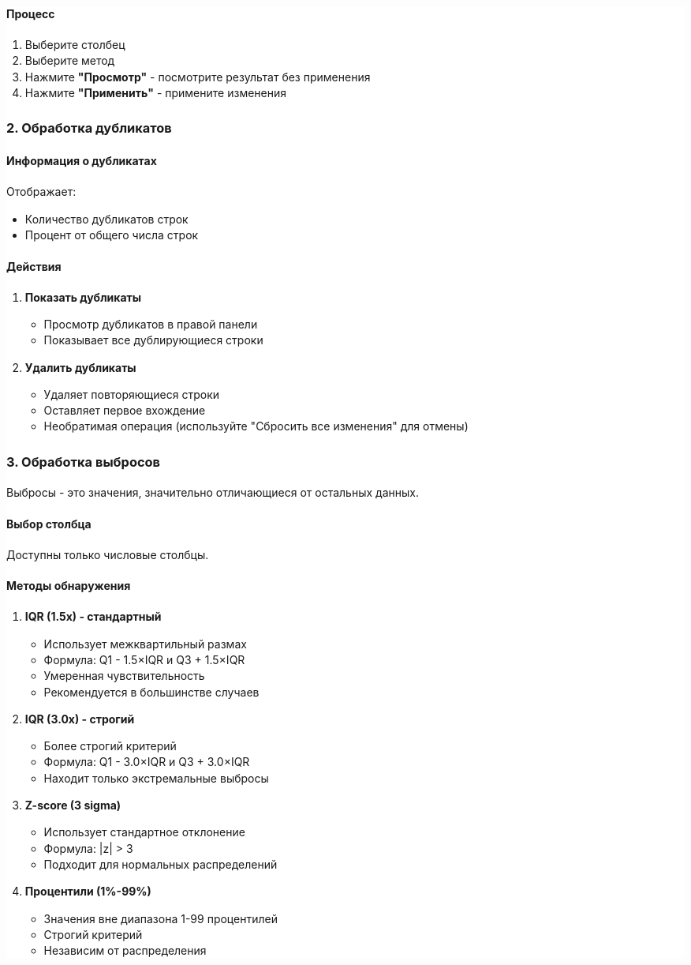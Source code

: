 #### Процесс

1. Выберите столбец
2. Выберите метод
3. Нажмите **"Просмотр"** - посмотрите результат без применения
4. Нажмите **"Применить"** - примените изменения

### 2. Обработка дубликатов

#### Информация о дубликатах
Отображает:
- Количество дубликатов строк
- Процент от общего числа строк

#### Действия

1. **Показать дубликаты**
   - Просмотр дубликатов в правой панели
   - Показывает все дублирующиеся строки

2. **Удалить дубликаты**
   - Удаляет повторяющиеся строки
   - Оставляет первое вхождение
   - Необратимая операция (используйте "Сбросить все изменения" для отмены)

### 3. Обработка выбросов

Выбросы - это значения, значительно отличающиеся от остальных данных.

#### Выбор столбца
Доступны только числовые столбцы.

#### Методы обнаружения

1. **IQR (1.5x) - стандартный**
   - Использует межквартильный размах
   - Формула: Q1 - 1.5×IQR и Q3 + 1.5×IQR
   - Умеренная чувствительность
   - Рекомендуется в большинстве случаев

2. **IQR (3.0x) - строгий**
   - Более строгий критерий
   - Формула: Q1 - 3.0×IQR и Q3 + 3.0×IQR
   - Находит только экстремальные выбросы

3. **Z-score (3 sigma)**
   - Использует стандартное отклонение
   - Формула: |z| > 3
   - Подходит для нормальных распределений

4. **Процентили (1%-99%)**
   - Значения вне диапазона 1-99 процентилей
   - Строгий критерий
   - Независим от распределения
